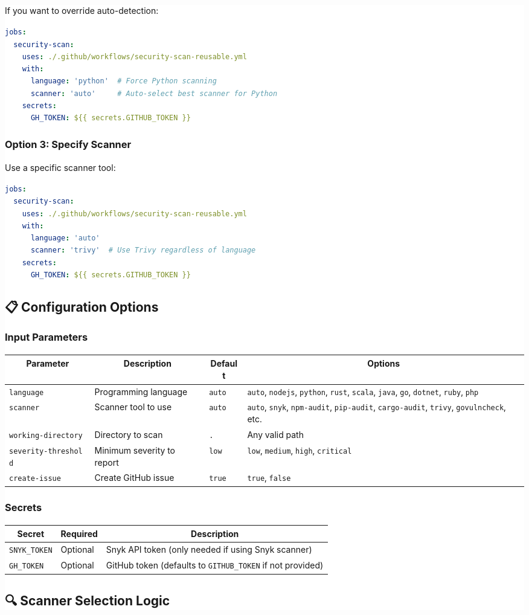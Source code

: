 If you want to override auto-detection:

```yaml
jobs:
  security-scan:
    uses: ./.github/workflows/security-scan-reusable.yml
    with:
      language: 'python'  # Force Python scanning
      scanner: 'auto'     # Auto-select best scanner for Python
    secrets:
      GH_TOKEN: ${{ secrets.GITHUB_TOKEN }}
```

### Option 3: Specify Scanner

Use a specific scanner tool:

```yaml
jobs:
  security-scan:
    uses: ./.github/workflows/security-scan-reusable.yml
    with:
      language: 'auto'
      scanner: 'trivy'  # Use Trivy regardless of language
    secrets:
      GH_TOKEN: ${{ secrets.GITHUB_TOKEN }}
```

## 📋 Configuration Options

### Input Parameters

| Parameter | Description | Default | Options |
|-----------|-------------|---------|---------|
| `language` | Programming language | `auto` | `auto`, `nodejs`, `python`, `rust`, `scala`, `java`, `go`, `dotnet`, `ruby`, `php` |
| `scanner` | Scanner tool to use | `auto` | `auto`, `snyk`, `npm-audit`, `pip-audit`, `cargo-audit`, `trivy`, `govulncheck`, etc. |
| `working-directory` | Directory to scan | `.` | Any valid path |
| `severity-threshold` | Minimum severity to report | `low` | `low`, `medium`, `high`, `critical` |
| `create-issue` | Create GitHub issue | `true` | `true`, `false` |

### Secrets

| Secret | Required | Description |
|--------|----------|-------------|
| `SNYK_TOKEN` | Optional | Snyk API token (only needed if using Snyk scanner) |
| `GH_TOKEN` | Optional | GitHub token (defaults to `GITHUB_TOKEN` if not provided) |

## 🔍 Scanner Selection Logic
